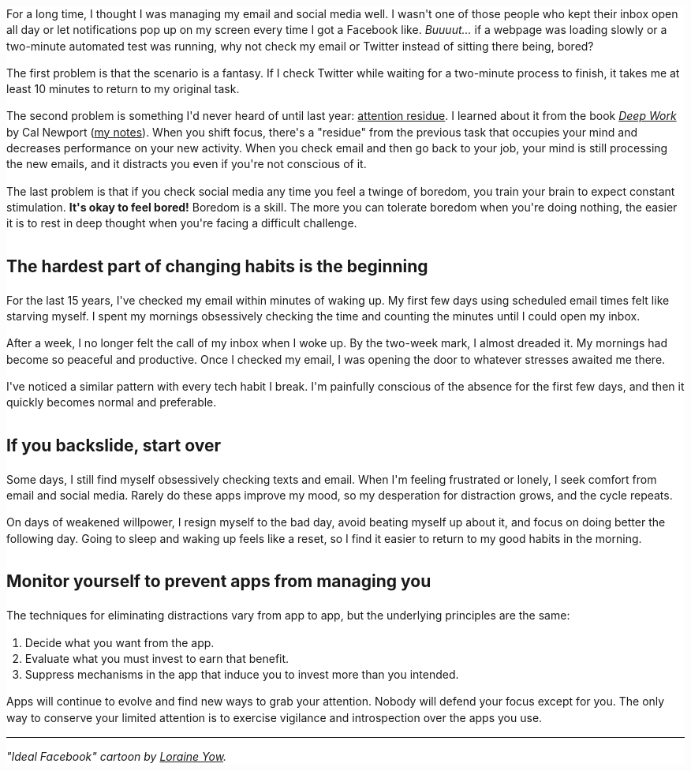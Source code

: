 For a long time, I thought I was managing my email and social media well. I wasn't one of those people who kept their inbox open all day or let notifications pop up on my screen every time I got a Facebook like. *Buuuut...* if a webpage was loading slowly or a two-minute automated test was running, why not check my email or Twitter instead of sitting there being, bored?

The first problem is that the scenario is a fantasy. If I check Twitter while waiting for a two-minute process to finish, it takes me at least 10 minutes to return to my original task.

The second problem is something I'd never heard of until last year: [attention residue](https://www.sciencedirect.com/science/article/abs/pii/S0749597809000399). I learned about it from the book [*Deep Work*](https://smile.amazon.com/Deep-Work-Focused-Success-Distracted/dp/1455586692/) by Cal Newport ([my notes](/book-reports/deep-work/)). When you shift focus, there's a "residue" from the previous task that occupies your mind and decreases performance on your new activity. When you check email and then go back to your job, your mind is still processing the new emails, and it distracts you even if you're not conscious of it.

The last problem is that if you check social media any time you feel a twinge of boredom, you train your brain to expect constant stimulation. **It's okay to feel bored!** Boredom is a skill. The more you can tolerate boredom when you're doing nothing, the easier it is to rest in deep thought when you're facing a difficult challenge.

## The hardest part of changing habits is the beginning

For the last 15 years, I've checked my email within minutes of waking up. My first few days using scheduled email times felt like starving myself. I spent my mornings obsessively checking the time and counting the minutes until I could open my inbox.

After a week, I no longer felt the call of my inbox when I woke up. By the two-week mark, I almost dreaded it. My mornings had become so peaceful and productive. Once I checked my email, I was opening the door to whatever stresses awaited me there.

I've noticed a similar pattern with every tech habit I break. I'm painfully conscious of the absence for the first few days, and then it quickly becomes normal and preferable.

## If you backslide, start over

Some days, I still find myself obsessively checking texts and email. When I'm feeling frustrated or lonely, I seek comfort from email and social media. Rarely do these apps improve my mood, so my desperation for distraction grows, and the cycle repeats.

On days of weakened willpower, I resign myself to the bad day, avoid beating myself up about it, and focus on doing better the following day. Going to sleep and waking up feels like a reset, so I find it easier to return to my good habits in the morning.

## Monitor yourself to prevent apps from managing you

The techniques for eliminating distractions vary from app to app, but the underlying principles are the same:

1. Decide what you want from the app.
1. Evaluate what you must invest to earn that benefit.
1. Suppress mechanisms in the app that induce you to invest more than you intended.

Apps will continue to evolve and find new ways to grab your attention. Nobody will defend your focus except for you. The only way to conserve your limited attention is to exercise vigilance and introspection over the apps you use.

---

*"Ideal Facebook" cartoon by [Loraine Yow](https://www.lolo-ology.com/).*
